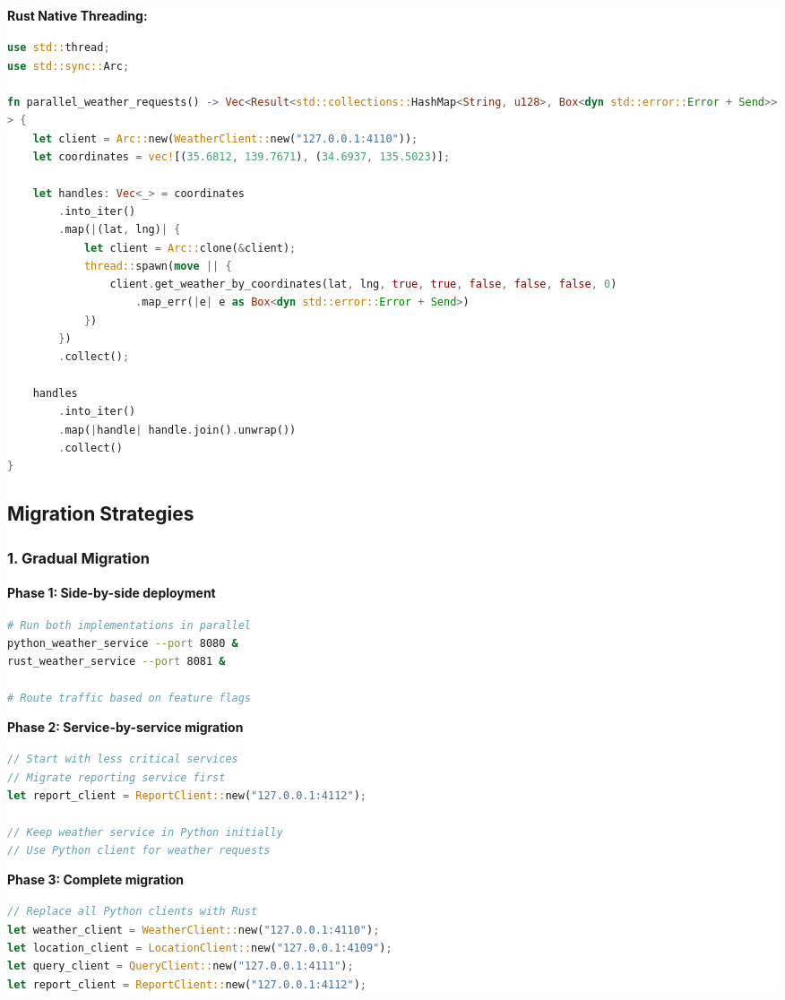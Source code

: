 **Rust Native Threading:**
```rust
use std::thread;
use std::sync::Arc;

fn parallel_weather_requests() -> Vec<Result<std::collections::HashMap<String, u128>, Box<dyn std::error::Error + Send>>> {
    let client = Arc::new(WeatherClient::new("127.0.0.1:4110"));
    let coordinates = vec![(35.6812, 139.7671), (34.6937, 135.5023)];
    
    let handles: Vec<_> = coordinates
        .into_iter()
        .map(|(lat, lng)| {
            let client = Arc::clone(&client);
            thread::spawn(move || {
                client.get_weather_by_coordinates(lat, lng, true, true, false, false, false, 0)
                    .map_err(|e| e as Box<dyn std::error::Error + Send>)
            })
        })
        .collect();
    
    handles
        .into_iter()
        .map(|handle| handle.join().unwrap())
        .collect()
}
```

## Migration Strategies

### 1. Gradual Migration

**Phase 1: Side-by-side deployment**
```bash
# Run both implementations in parallel
python_weather_service --port 8080 &
rust_weather_service --port 8081 &

# Route traffic based on feature flags
```

**Phase 2: Service-by-service migration**
```rust
// Start with less critical services
// Migrate reporting service first
let report_client = ReportClient::new("127.0.0.1:4112");

// Keep weather service in Python initially
// Use Python client for weather requests
```

**Phase 3: Complete migration**
```rust
// Replace all Python clients with Rust
let weather_client = WeatherClient::new("127.0.0.1:4110");
let location_client = LocationClient::new("127.0.0.1:4109");
let query_client = QueryClient::new("127.0.0.1:4111");
let report_client = ReportClient::new("127.0.0.1:4112");
```
